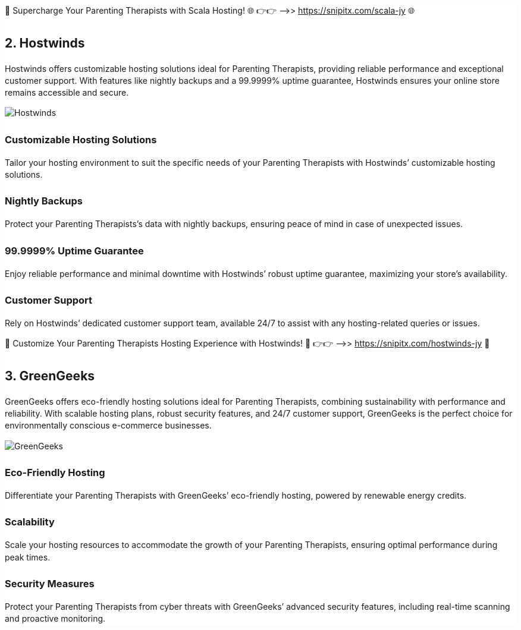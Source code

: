 🚀 Supercharge Your Parenting Therapists with Scala Hosting! 🌐
👉👉 -->> https://snipitx.com/scala-jy 🌐

## 2. Hostwinds

Hostwinds offers customizable hosting solutions ideal for Parenting Therapists, providing reliable performance and exceptional customer support. With features like nightly backups and a 99.9999% uptime guarantee, Hostwinds ensures your online store remains accessible and secure.

![Hostwinds](https://i.imgur.com/53aSNXx.jpeg "Hostwinds Hosting")

### Customizable Hosting Solutions
Tailor your hosting environment to suit the specific needs of your Parenting Therapists with Hostwinds’ customizable hosting solutions.

### Nightly Backups
Protect your Parenting Therapists’s data with nightly backups, ensuring peace of mind in case of unexpected issues.

### 99.9999% Uptime Guarantee
Enjoy reliable performance and minimal downtime with Hostwinds’ robust uptime guarantee, maximizing your store’s availability.

### Customer Support
Rely on Hostwinds’ dedicated customer support team, available 24/7 to assist with any hosting-related queries or issues.

🌟 Customize Your Parenting Therapists Hosting Experience with Hostwinds! 🚀
👉👉 -->> https://snipitx.com/hostwinds-jy 🚀


## 3. GreenGeeks

GreenGeeks offers eco-friendly hosting solutions ideal for Parenting Therapists, combining sustainability with performance and reliability. With scalable hosting plans, robust security features, and 24/7 customer support, GreenGeeks is the perfect choice for environmentally conscious e-commerce businesses.

![GreenGeeks](https://i.imgur.com/eEwuntu.jpg "GreenGeeks Hosting")

### Eco-Friendly Hosting
Differentiate your Parenting Therapists with GreenGeeks’ eco-friendly hosting, powered by renewable energy credits.

### Scalability
Scale your hosting resources to accommodate the growth of your Parenting Therapists, ensuring optimal performance during peak times.

### Security Measures
Protect your Parenting Therapists from cyber threats with GreenGeeks’ advanced security features, including real-time scanning and proactive monitoring.
